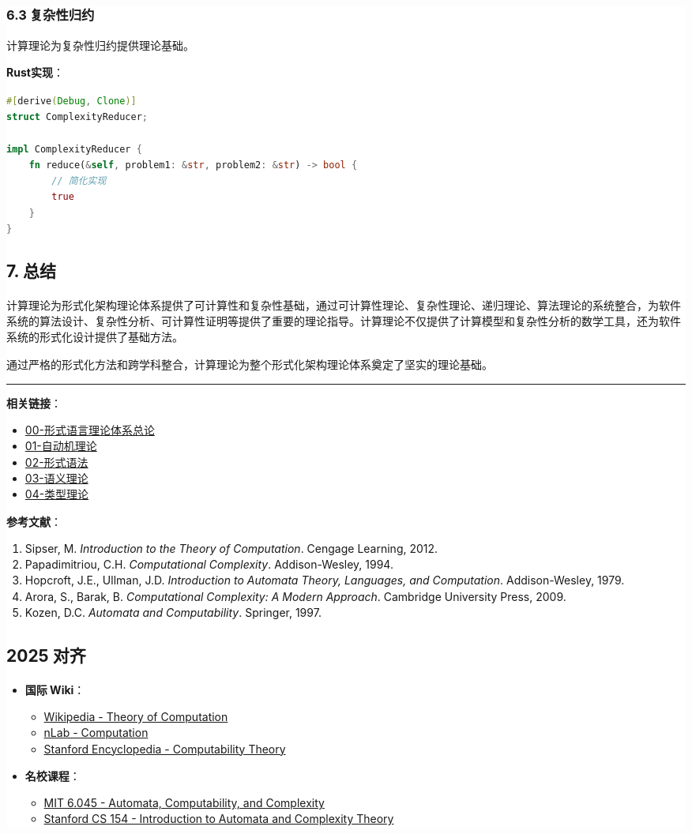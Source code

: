 ### 6.3 复杂性归约

计算理论为复杂性归约提供理论基础。

**Rust实现**：

```rust
#[derive(Debug, Clone)]
struct ComplexityReducer;

impl ComplexityReducer {
    fn reduce(&self, problem1: &str, problem2: &str) -> bool {
        // 简化实现
        true
    }
}
```

## 7. 总结

计算理论为形式化架构理论体系提供了可计算性和复杂性基础，通过可计算性理论、复杂性理论、递归理论、算法理论的系统整合，为软件系统的算法设计、复杂性分析、可计算性证明等提供了重要的理论指导。计算理论不仅提供了计算模型和复杂性分析的数学工具，还为软件系统的形式化设计提供了基础方法。

通过严格的形式化方法和跨学科整合，计算理论为整个形式化架构理论体系奠定了坚实的理论基础。

---

**相关链接**：

- [00-形式语言理论体系总论](00-形式语言理论体系总论.md)
- [01-自动机理论](01-自动机理论.md)
- [02-形式语法](02-形式语法.md)
- [03-语义理论](03-语义理论.md)
- [04-类型理论](04-类型理论.md)

**参考文献**：

1. Sipser, M. *Introduction to the Theory of Computation*. Cengage Learning, 2012.
2. Papadimitriou, C.H. *Computational Complexity*. Addison-Wesley, 1994.
3. Hopcroft, J.E., Ullman, J.D. *Introduction to Automata Theory, Languages, and Computation*. Addison-Wesley, 1979.
4. Arora, S., Barak, B. *Computational Complexity: A Modern Approach*. Cambridge University Press, 2009.
5. Kozen, D.C. *Automata and Computability*. Springer, 1997.

## 2025 对齐

- **国际 Wiki**：
  - [Wikipedia - Theory of Computation](https://en.wikipedia.org/wiki/Theory_of_computation)
  - [nLab - Computation](https://ncatlab.org/nlab/show/computation)
  - [Stanford Encyclopedia - Computability Theory](https://plato.stanford.edu/entries/computability/)

- **名校课程**：
  - [MIT 6.045 - Automata, Computability, and Complexity](https://ocw.mit.edu/courses/6-045j-automata-computability-and-complexity-spring-2011/)
  - [Stanford CS 154 - Introduction to Automata and Complexity Theory](https://web.stanford.edu/class/cs154/)

